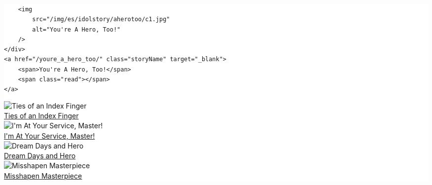         <img
            src="/img/es/idolstory/aherotoo/c1.jpg"
            alt="You're A Hero, Too!"
        />
    </div>
    <a href="/youre_a_hero_too/" class="storyName" target="_blank">
        <span>You're A Hero, Too!</span>
        <span class="read"></span>
    </a>
</div>
<div class="story">
    <div class="thumbimage">
        <img
            src="/img/es/idolstory/tiesindexfinger/c1.jpg"
            alt="Ties of an Index Finger"
        />
    </div>
    <a href="/ties_of_an_index_finger/" class="storyName" target="_blank">
        <span>Ties of an Index Finger</span>
        <span class="read"></span>
    </a>
</div>
<div class="story">
    <div class="thumbimage">
        <img
            src="/img/es/idolstory/atyourservicemaster/c1.jpg"
            alt="I'm At Your Service, Master!"
        />
    </div>
    <a href="/at_your_service_master/" class="storyName" target="_blank">
        <span>I'm At Your Service, Master!</span>
        <span class="read"></span>
    </a>
</div>
<div class="story">
    <div class="thumbimage">
        <img
            src="/img/es/idolstory/daysandhero/c1.jpg"
            alt="Dream Days and Hero"
        />
    </div>
    <a href="/dream_days_and_hero" class="storyName" target="_blank">
        <span>Dream Days and Hero</span>
        <span class="read"></span>
    </a>
</div>
<div class="story">
    <div class="thumbimage">
        <img
            src="/img/es/idolstory/misshapenmasterpiece/c2.jpg"
            alt="Misshapen Masterpiece"
        />
   </div>
    <a href="/misshapen_masterpiece" class="storyName" target="_blank">
        <span>Misshapen Masterpiece</span>
        <span class="read"></span>
    </a>
</div>
</div>
